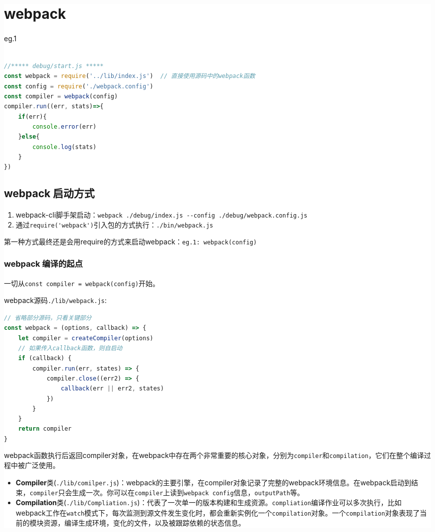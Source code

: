 # webpack

eg.1

```javascript

//***** debug/start.js *****
const webpack = require('../lib/index.js')  // 直接使用源码中的webpack函数
const config = require('./webpack.config')
const compiler = webpack(config)
compiler.run((err, stats)=>{
    if(err){
        console.error(err)
    }else{
        console.log(stats)
    }
})
```

## webpack 启动方式

1. webpack-cli脚手架启动：`webpack ./debug/index.js --config ./debug/webpack.config.js`
2. 通过`require('webpack')`引入包的方式执行：`./bin/webpack.js`

第一种方式最终还是会用require的方式来启动webpack：`eg.1: webpack(config)`

### webpack 编译的起点

一切从`const compiler = webpack(config)`开始。

webpack源码`./lib/webpack.js`:

```javascript
// 省略部分源码，只看关键部分
const webpack = (options, callback) => {
    let compiler = createCompiler(options)
    // 如果传入callback函数，则自启动
    if (callback) {
        compiler.run(err, states) => {
            compiler.close((err2) => {
                callback(err || err2, states)
            })
        }
    }
    return compiler
}
```

webpack函数执行后返回compiler对象，在webpack中存在两个非常重要的核心对象，分别为`compiler`和`compilation`，它们在整个编译过程中被广泛使用。

* **Compiler**类(`./lib/comilper.js`)：webpack的主要引擎，在compiler对象记录了完整的webpack环境信息。在webpack启动到结束，`compiler`只会生成一次。你可以在`compiler`上读到`webpack config`信息，`outputPath`等。
* **Compilation**类(`./lib/Compliation.js`)：代表了一次单一的版本构建和生成资源。`compliation`编译作业可以多次执行，比如webpack工作在`watch`模式下，每次监测到源文件发生变化时，都会重新实例化一个`compilation`对象。一个`compilation`对象表现了当前的模块资源，编译生成环境，变化的文件，以及被跟踪依赖的状态信息。
